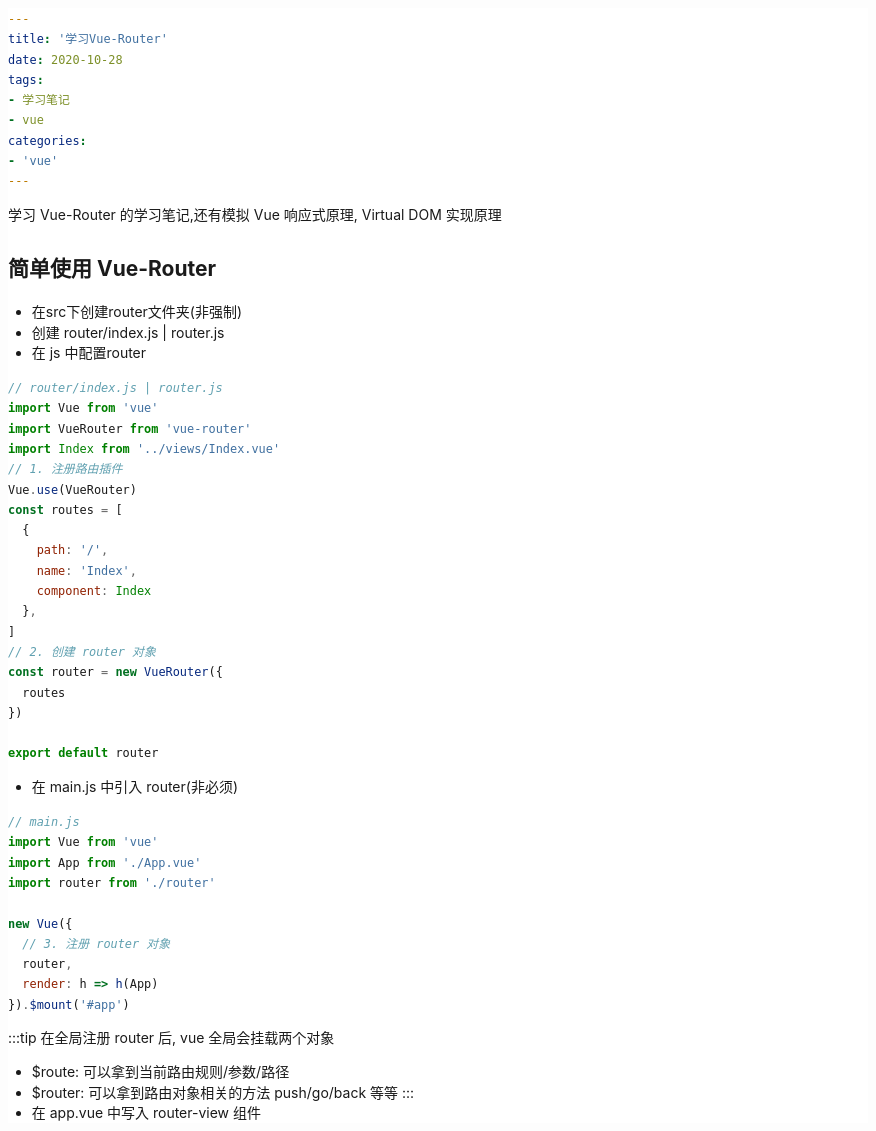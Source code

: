 ```yaml
---
title: '学习Vue-Router'
date: 2020-10-28
tags:
- 学习笔记
- vue
categories:
- 'vue'
---
```


学习 Vue-Router 的学习笔记,还有模拟 Vue 响应式原理, Virtual DOM 实现原理



## 简单使用 Vue-Router

- 在src下创建router文件夹(非强制)
- 创建 router/index.js | router.js
- 在 js 中配置router
```js
// router/index.js | router.js
import Vue from 'vue'
import VueRouter from 'vue-router'
import Index from '../views/Index.vue'
// 1. 注册路由插件
Vue.use(VueRouter)
const routes = [
  {
    path: '/',
    name: 'Index',
    component: Index
  },
]
// 2. 创建 router 对象
const router = new VueRouter({
  routes
})

export default router
```
- 在 main.js 中引入 router(非必须)
```js
// main.js
import Vue from 'vue'
import App from './App.vue'
import router from './router'

new Vue({
  // 3. 注册 router 对象
  router,
  render: h => h(App)
}).$mount('#app')

```
:::tip
在全局注册 router 后, vue 全局会挂载两个对象
- $route: 可以拿到当前路由规则/参数/路径
- $router: 可以拿到路由对象相关的方法 push/go/back 等等
:::
- 在 app.vue 中写入 router-view 组件
